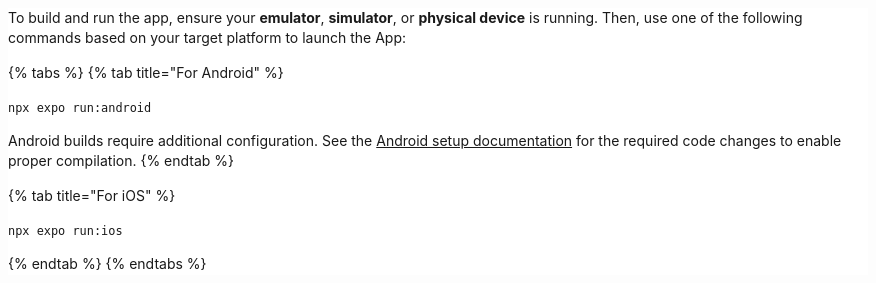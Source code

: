 To build and run the app, ensure your **emulator**, **simulator**, or **physical device** is running. Then, use one of the following commands based on your target platform to launch the App:

{% tabs %}
{% tab title="For Android" %}
```
npx expo run:android
```

Android builds require additional configuration. See the [Android setup documentation](https://github.com/reclaimprotocol/reclaim-inapp-reactnative-sdk?tab=readme-ov-file#android-setup) for the required code changes to enable proper compilation.
{% endtab %}

{% tab title="For iOS" %}
```sh
npx expo run:ios
```
{% endtab %}
{% endtabs %}
